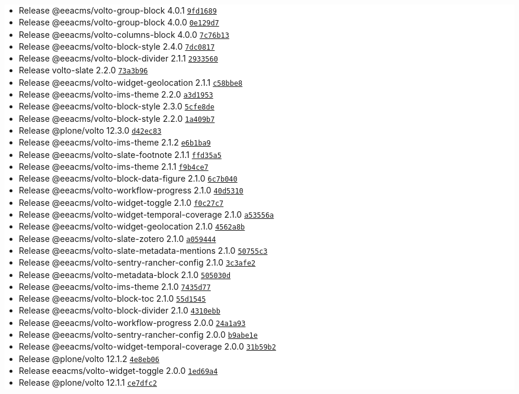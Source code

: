 - Release @eeacms/volto-group-block 4.0.1 [`9fd1689`](https://github.com/valentinab25/ims-frontend/commit/9fd168910ea2fde5803a82176b4fbc698f47b590)
- Release @eeacms/volto-group-block 4.0.0 [`0e129d7`](https://github.com/valentinab25/ims-frontend/commit/0e129d79880d9ce34cdf583093f8a589c42c82e5)
- Release @eeacms/volto-columns-block 4.0.0 [`7c76b13`](https://github.com/valentinab25/ims-frontend/commit/7c76b13d0e22772403ce43edc2697e82a053c63d)
- Release @eeacms/volto-block-style 2.4.0 [`7dc0817`](https://github.com/valentinab25/ims-frontend/commit/7dc08170cba8bca9e2b4fd0275c0e819f9111bb1)
- Release @eeacms/volto-block-divider 2.1.1 [`2933560`](https://github.com/valentinab25/ims-frontend/commit/29335608b00c0dc32167917a0d736b986ae8106e)
- Release volto-slate 2.2.0 [`73a3b96`](https://github.com/valentinab25/ims-frontend/commit/73a3b96fbe45b91e427c055d5af7fa4ce3491199)
- Release @eeacms/volto-widget-geolocation 2.1.1 [`c58bbe8`](https://github.com/valentinab25/ims-frontend/commit/c58bbe89d8a7f68c6763606797ea498928459e7c)
- Release @eeacms/volto-ims-theme 2.2.0 [`a3d1953`](https://github.com/valentinab25/ims-frontend/commit/a3d1953996d50dfc85b638bf3ec0113d78e19302)
- Release @eeacms/volto-block-style 2.3.0 [`5cfe8de`](https://github.com/valentinab25/ims-frontend/commit/5cfe8de9b5f92b8bcd20eb0434c02de8eedf3fc3)
- Release @eeacms/volto-block-style 2.2.0 [`1a409b7`](https://github.com/valentinab25/ims-frontend/commit/1a409b725ac4db1b8415c80beae9bb2d8e61d014)
- Release @plone/volto 12.3.0 [`d42ec83`](https://github.com/valentinab25/ims-frontend/commit/d42ec834432fb14a701dd274ad1b8cde8747c7ca)
- Release @eeacms/volto-ims-theme 2.1.2 [`e6b1ba9`](https://github.com/valentinab25/ims-frontend/commit/e6b1ba9ff7a1061265f87ba83e475f967be5982a)
- Release @eeacms/volto-slate-footnote 2.1.1 [`ffd35a5`](https://github.com/valentinab25/ims-frontend/commit/ffd35a50bae0c2a7d896487771370657ae0ea389)
- Release @eeacms/volto-ims-theme 2.1.1 [`f9b4ce7`](https://github.com/valentinab25/ims-frontend/commit/f9b4ce78ae02eb981ba9e20e2ee6f82337a2dae4)
- Release @eeacms/volto-block-data-figure 2.1.0 [`6c7b040`](https://github.com/valentinab25/ims-frontend/commit/6c7b0403f6ac40341965f4cc354c73190c1edc2f)
- Release @eeacms/volto-workflow-progress 2.1.0 [`40d5310`](https://github.com/valentinab25/ims-frontend/commit/40d5310a80e25b03c03e69de1590755ce5729ca1)
- Release @eeacms/volto-widget-toggle 2.1.0 [`f0c27c7`](https://github.com/valentinab25/ims-frontend/commit/f0c27c71e8ab3a2882a5922db4f26356164ed2f6)
- Release @eeacms/volto-widget-temporal-coverage 2.1.0 [`a53556a`](https://github.com/valentinab25/ims-frontend/commit/a53556a0e305a38fd48a74d0b34b6f0ff0d82f9d)
- Release @eeacms/volto-widget-geolocation 2.1.0 [`4562a8b`](https://github.com/valentinab25/ims-frontend/commit/4562a8b3c0a23bb18b7fd7d4fe4aa9f517f68972)
- Release @eeacms/volto-slate-zotero 2.1.0 [`a059444`](https://github.com/valentinab25/ims-frontend/commit/a05944414071bff5b81a021314c2dbcd0713a1f5)
- Release @eeacms/volto-slate-metadata-mentions 2.1.0 [`50755c3`](https://github.com/valentinab25/ims-frontend/commit/50755c3fdb74cf4f53c1b9f24eba4bf7344cacc0)
- Release @eeacms/volto-sentry-rancher-config 2.1.0 [`3c3afe2`](https://github.com/valentinab25/ims-frontend/commit/3c3afe2baa205e6e84f56ae6cacea2b9601b0ee1)
- Release @eeacms/volto-metadata-block 2.1.0 [`505030d`](https://github.com/valentinab25/ims-frontend/commit/505030d54761791a52d6412f4fd8d0f878ccb6af)
- Release @eeacms/volto-ims-theme 2.1.0 [`7435d77`](https://github.com/valentinab25/ims-frontend/commit/7435d7751dc9301786af2c7e4d6c7d3c73ddd2c0)
- Release @eeacms/volto-block-toc 2.1.0 [`55d1545`](https://github.com/valentinab25/ims-frontend/commit/55d15453d346590a0043be791ca662a79e2f1ea1)
- Release @eeacms/volto-block-divider 2.1.0 [`4310ebb`](https://github.com/valentinab25/ims-frontend/commit/4310ebb2758f3be88a1b8736f552c0ac53ab0f83)
- Release @eeacms/volto-workflow-progress 2.0.0 [`24a1a93`](https://github.com/valentinab25/ims-frontend/commit/24a1a9358e6865567c62c9bad364b01e3e1e653b)
- Release @eeacms/volto-sentry-rancher-config 2.0.0 [`b9abe1e`](https://github.com/valentinab25/ims-frontend/commit/b9abe1e8b0d988955257a0777187e92cd6921c8a)
- Release @eeacms/volto-widget-temporal-coverage 2.0.0 [`31b59b2`](https://github.com/valentinab25/ims-frontend/commit/31b59b2d7551aa0652ededc6cc542fa5f121efaf)
- Release @plone/volto 12.1.2 [`4e8eb06`](https://github.com/valentinab25/ims-frontend/commit/4e8eb066bfd4202a44eea81e01b7d6c9499949d5)
- Release eeacms/volto-widget-toggle 2.0.0 [`1ed69a4`](https://github.com/valentinab25/ims-frontend/commit/1ed69a4d7ccb8b173c7cbdb4040e638cef53677d)
- Release @plone/volto 12.1.1 [`ce7dfc2`](https://github.com/valentinab25/ims-frontend/commit/ce7dfc264cda2b5345b99c8d14b186cee9683852)